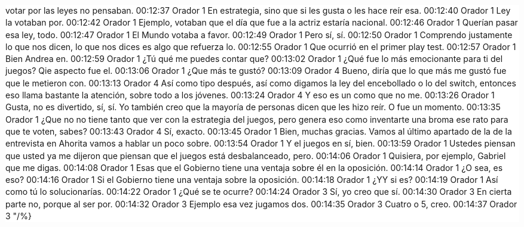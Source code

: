 votar por las leyes no pensaban. 00:12:37 Orador 1 En estrategia, sino que si les gusta o les hace reír esa. 00:12:40 Orador 1 Ley la votaban por. 00:12:42 Orador 1 Ejemplo, votaban que el día que fue a la actriz estaría nacional. 00:12:46 Orador 1 Querían pasar esa ley, todo. 00:12:47 Orador 1 El Mundo votaba a favor. 00:12:49 Orador 1 Pero sí, sí. 00:12:50 Orador 1 Comprendo justamente lo que nos dicen, lo que nos dices es algo que refuerza lo. 00:12:55 Orador 1 Que ocurrió en el primer play test. 00:12:57 Orador 1 Bien Andrea en. 00:12:59 Orador 1 ¿Tú qué me puedes contar que? 00:13:02 Orador 1 ¿Qué fue lo más emocionante para ti del juegos? Qie aspecto fue el. 00:13:06 Orador 1 ¿Que más te gustó? 00:13:09 Orador 4 Bueno, diría que lo que más me gustó fue que le metieron con. 00:13:13 Orador 4 Así como tipo después, así como digamos la ley del encebollado o lo del switch, entonces eso llama bastante la atención, sobre todo a los jóvenes. 00:13:24 Orador 4 Y eso es un como que no me. 00:13:26 Orador 1 Gusta, no es divertido, sí, sí. Yo también creo que la mayoría de personas dicen que les hizo reír. O fue un momento. 00:13:35 Orador 1 ¿Que no no tiene tanto que ver con la estrategia del juegos, pero genera eso como inventarte una broma ese rato para que te voten, sabes? 00:13:43 Orador 4 Sí, exacto. 00:13:45 Orador 1 Bien, muchas gracias. Vamos al último apartado de la de la entrevista en Ahorita vamos a hablar un poco sobre. 00:13:54 Orador 1 Y el juegos en sí, bien. 00:13:59 Orador 1 Ustedes piensan que usted ya me dijeron que piensan que el juegos está desbalanceado, pero. 00:14:06 Orador 1 Quisiera, por ejemplo, Gabriel que me digas. 00:14:08 Orador 1 Esas que el Gobierno tiene una ventaja sobre él en la oposición. 00:14:14 Orador 1 ¿O sea, es eso? 00:14:16 Orador 1 Si el Gobierno tiene una ventaja sobre la oposición. 00:14:18 Orador 1 ¿YY si es? 00:14:19 Orador 1 Así como tú lo solucionarías. 00:14:22 Orador 1 ¿Qué se te ocurre? 00:14:24 Orador 3 Sí, yo creo que sí. 00:14:30 Orador 3 En cierta parte no, porque al ser por. 00:14:32 Orador 3 Ejemplo esa vez jugamos dos. 00:14:35 Orador 3 Cuatro o 5, creo. 00:14:37 Orador 3 "/%}
